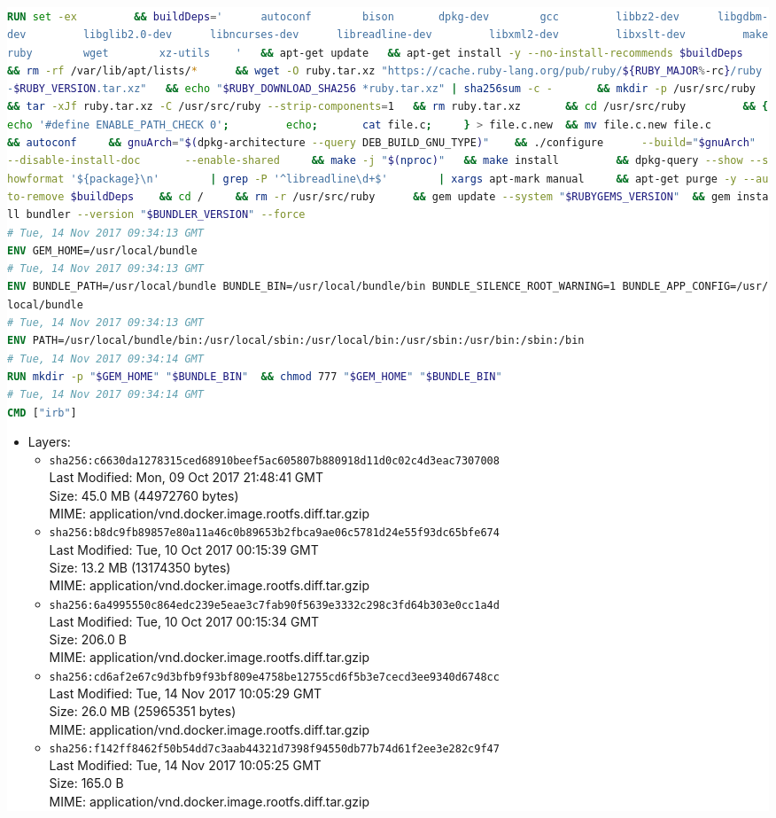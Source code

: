 ```dockerfile
RUN set -ex 		&& buildDeps=' 		autoconf 		bison 		dpkg-dev 		gcc 		libbz2-dev 		libgdbm-dev 		libglib2.0-dev 		libncurses-dev 		libreadline-dev 		libxml2-dev 		libxslt-dev 		make 		ruby 		wget 		xz-utils 	' 	&& apt-get update 	&& apt-get install -y --no-install-recommends $buildDeps 	&& rm -rf /var/lib/apt/lists/* 		&& wget -O ruby.tar.xz "https://cache.ruby-lang.org/pub/ruby/${RUBY_MAJOR%-rc}/ruby-$RUBY_VERSION.tar.xz" 	&& echo "$RUBY_DOWNLOAD_SHA256 *ruby.tar.xz" | sha256sum -c - 		&& mkdir -p /usr/src/ruby 	&& tar -xJf ruby.tar.xz -C /usr/src/ruby --strip-components=1 	&& rm ruby.tar.xz 		&& cd /usr/src/ruby 		&& { 		echo '#define ENABLE_PATH_CHECK 0'; 		echo; 		cat file.c; 	} > file.c.new 	&& mv file.c.new file.c 		&& autoconf 	&& gnuArch="$(dpkg-architecture --query DEB_BUILD_GNU_TYPE)" 	&& ./configure 		--build="$gnuArch" 		--disable-install-doc 		--enable-shared 	&& make -j "$(nproc)" 	&& make install 		&& dpkg-query --show --showformat '${package}\n' 		| grep -P '^libreadline\d+$' 		| xargs apt-mark manual 	&& apt-get purge -y --auto-remove $buildDeps 	&& cd / 	&& rm -r /usr/src/ruby 		&& gem update --system "$RUBYGEMS_VERSION" 	&& gem install bundler --version "$BUNDLER_VERSION" --force
# Tue, 14 Nov 2017 09:34:13 GMT
ENV GEM_HOME=/usr/local/bundle
# Tue, 14 Nov 2017 09:34:13 GMT
ENV BUNDLE_PATH=/usr/local/bundle BUNDLE_BIN=/usr/local/bundle/bin BUNDLE_SILENCE_ROOT_WARNING=1 BUNDLE_APP_CONFIG=/usr/local/bundle
# Tue, 14 Nov 2017 09:34:13 GMT
ENV PATH=/usr/local/bundle/bin:/usr/local/sbin:/usr/local/bin:/usr/sbin:/usr/bin:/sbin:/bin
# Tue, 14 Nov 2017 09:34:14 GMT
RUN mkdir -p "$GEM_HOME" "$BUNDLE_BIN" 	&& chmod 777 "$GEM_HOME" "$BUNDLE_BIN"
# Tue, 14 Nov 2017 09:34:14 GMT
CMD ["irb"]
```

-	Layers:
	-	`sha256:c6630da1278315ced68910beef5ac605807b880918d11d0c02c4d3eac7307008`  
		Last Modified: Mon, 09 Oct 2017 21:48:41 GMT  
		Size: 45.0 MB (44972760 bytes)  
		MIME: application/vnd.docker.image.rootfs.diff.tar.gzip
	-	`sha256:b8dc9fb89857e80a11a46c0b89653b2fbca9ae06c5781d24e55f93dc65bfe674`  
		Last Modified: Tue, 10 Oct 2017 00:15:39 GMT  
		Size: 13.2 MB (13174350 bytes)  
		MIME: application/vnd.docker.image.rootfs.diff.tar.gzip
	-	`sha256:6a4995550c864edc239e5eae3c7fab90f5639e3332c298c3fd64b303e0cc1a4d`  
		Last Modified: Tue, 10 Oct 2017 00:15:34 GMT  
		Size: 206.0 B  
		MIME: application/vnd.docker.image.rootfs.diff.tar.gzip
	-	`sha256:cd6af2e67c9d3bfb9f93bf809e4758be12755cd6f5b3e7cecd3ee9340d6748cc`  
		Last Modified: Tue, 14 Nov 2017 10:05:29 GMT  
		Size: 26.0 MB (25965351 bytes)  
		MIME: application/vnd.docker.image.rootfs.diff.tar.gzip
	-	`sha256:f142ff8462f50b54dd7c3aab44321d7398f94550db77b74d61f2ee3e282c9f47`  
		Last Modified: Tue, 14 Nov 2017 10:05:25 GMT  
		Size: 165.0 B  
		MIME: application/vnd.docker.image.rootfs.diff.tar.gzip
